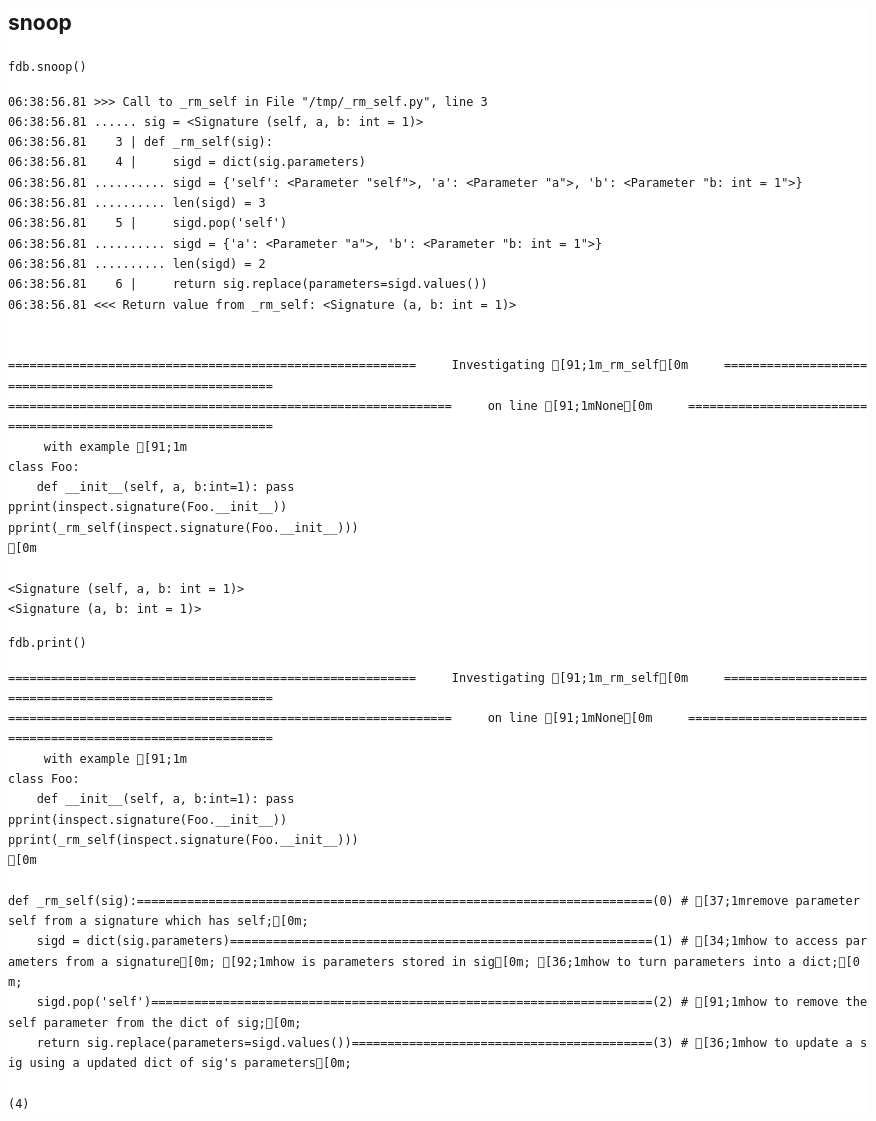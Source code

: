 

## snoop


```
fdb.snoop()
```

    06:38:56.81 >>> Call to _rm_self in File "/tmp/_rm_self.py", line 3
    06:38:56.81 ...... sig = <Signature (self, a, b: int = 1)>
    06:38:56.81    3 | def _rm_self(sig):
    06:38:56.81    4 |     sigd = dict(sig.parameters)
    06:38:56.81 .......... sigd = {'self': <Parameter "self">, 'a': <Parameter "a">, 'b': <Parameter "b: int = 1">}
    06:38:56.81 .......... len(sigd) = 3
    06:38:56.81    5 |     sigd.pop('self')
    06:38:56.81 .......... sigd = {'a': <Parameter "a">, 'b': <Parameter "b: int = 1">}
    06:38:56.81 .......... len(sigd) = 2
    06:38:56.81    6 |     return sig.replace(parameters=sigd.values())
    06:38:56.81 <<< Return value from _rm_self: <Signature (a, b: int = 1)>


    =========================================================     Investigating [91;1m_rm_self[0m     =========================================================
    ==============================================================     on line [91;1mNone[0m     ==============================================================
         with example [91;1m
    class Foo:
        def __init__(self, a, b:int=1): pass
    pprint(inspect.signature(Foo.__init__))
    pprint(_rm_self(inspect.signature(Foo.__init__)))
    [0m     
    
    <Signature (self, a, b: int = 1)>
    <Signature (a, b: int = 1)>



```
fdb.print()
```

    =========================================================     Investigating [91;1m_rm_self[0m     =========================================================
    ==============================================================     on line [91;1mNone[0m     ==============================================================
         with example [91;1m
    class Foo:
        def __init__(self, a, b:int=1): pass
    pprint(inspect.signature(Foo.__init__))
    pprint(_rm_self(inspect.signature(Foo.__init__)))
    [0m     
    
    def _rm_self(sig):========================================================================(0) # [37;1mremove parameter self from a signature which has self;[0m; 
        sigd = dict(sig.parameters)===========================================================(1) # [34;1mhow to access parameters from a signature[0m; [92;1mhow is parameters stored in sig[0m; [36;1mhow to turn parameters into a dict;[0m; 
        sigd.pop('self')======================================================================(2) # [91;1mhow to remove the self parameter from the dict of sig;[0m; 
        return sig.replace(parameters=sigd.values())==========================================(3) # [36;1mhow to update a sig using a updated dict of sig's parameters[0m; 
                                                                                                                                                            (4)

